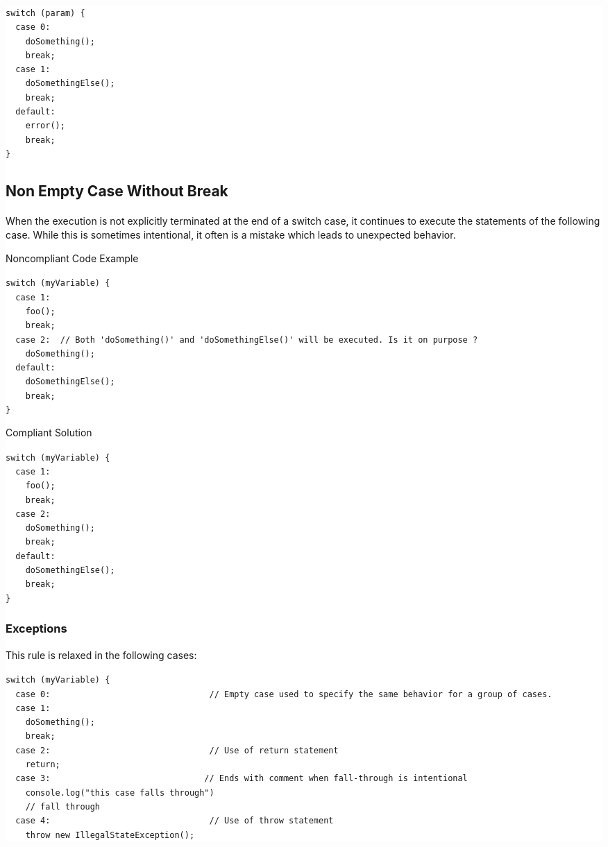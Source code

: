 ```
switch (param) {
  case 0:
    doSomething();
    break;
  case 1:
    doSomethingElse();
    break;
  default:
    error();
    break;
}
```

## Non Empty Case Without Break

When the execution is not explicitly terminated at the end of a switch case, it continues to execute the statements of the following case. While this is sometimes intentional, it often is a mistake which leads to unexpected behavior.

Noncompliant Code Example
```
switch (myVariable) {
  case 1:
    foo();
    break;
  case 2:  // Both 'doSomething()' and 'doSomethingElse()' will be executed. Is it on purpose ?
    doSomething();
  default:
    doSomethingElse();
    break;
}
```

Compliant Solution
```
switch (myVariable) {
  case 1:
    foo();
    break;
  case 2:
    doSomething();
    break;
  default:
    doSomethingElse();
    break;
}
```
### Exceptions

This rule is relaxed in the following cases:
```
switch (myVariable) {
  case 0:                                // Empty case used to specify the same behavior for a group of cases.
  case 1:
    doSomething();
    break;
  case 2:                                // Use of return statement
    return;
  case 3:                               // Ends with comment when fall-through is intentional
    console.log("this case falls through")
    // fall through
  case 4:                                // Use of throw statement
    throw new IllegalStateException();
```